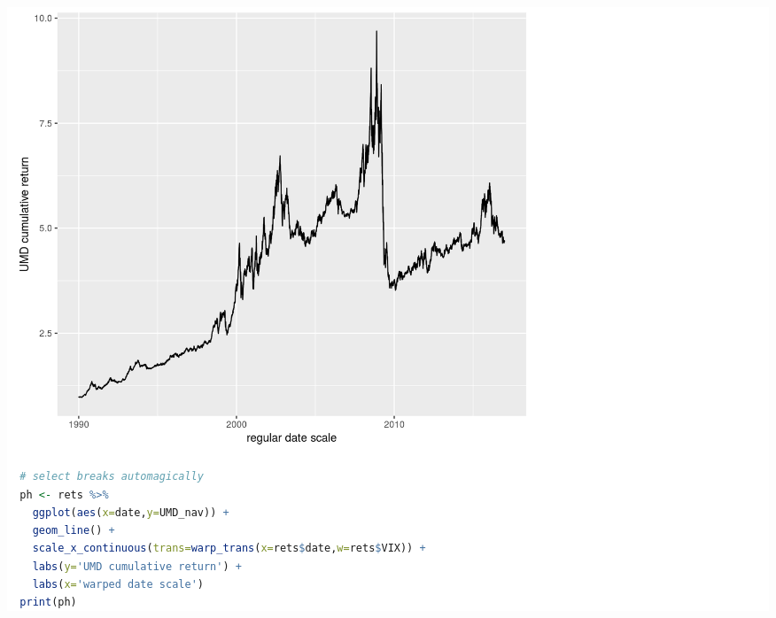 <img src="man/figures/interp_trans-1.png" title="plot of chunk interp_trans" alt="plot of chunk interp_trans" width="600px" height="500px" />

```r
  # select breaks automagically
  ph <- rets %>%
    ggplot(aes(x=date,y=UMD_nav)) +
    geom_line() + 
    scale_x_continuous(trans=warp_trans(x=rets$date,w=rets$VIX)) +
    labs(y='UMD cumulative return') + 
    labs(x='warped date scale')
  print(ph)
```
